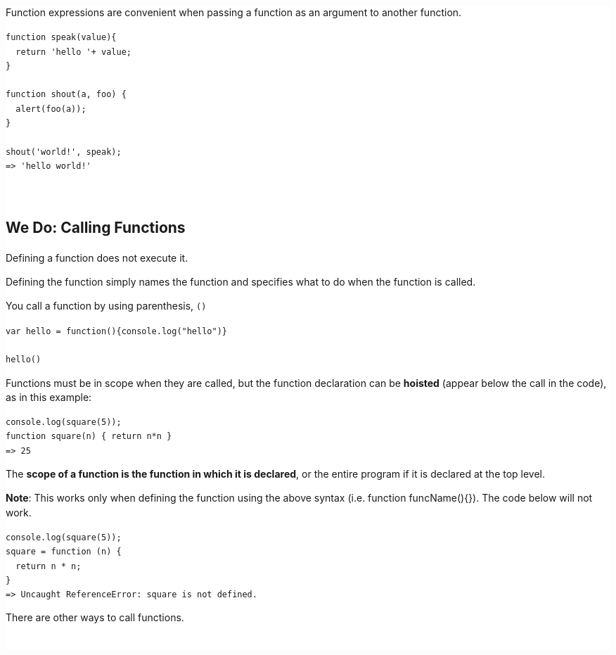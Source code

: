 Function expressions are convenient when passing a function as an argument to another function.

```
function speak(value){
  return 'hello '+ value;
}

function shout(a, foo) {
  alert(foo(a));
}

shout('world!', speak); 
=> 'hello world!'
```

<br>

## We Do: Calling Functions

Defining a function does not execute it. 

Defining the function simply names the function and specifies what to do when the function is called. 

You call a function by using parenthesis, `()`

```
var hello = function(){console.log("hello")}

hello()
```

Functions must be in scope when they are called, but the function declaration can be **hoisted** (appear below the call in the code), as in this example:

```
console.log(square(5));
function square(n) { return n*n }
=> 25
```

The **scope of a function is the function in which it is declared**, or the entire program if it is declared at the top level.

**Note**: This works only when defining the function using the above syntax (i.e. function funcName(){}). The code below will not work.

```
console.log(square(5));
square = function (n) {
  return n * n;
}
=> Uncaught ReferenceError: square is not defined.
```

There are other ways to call functions.

<br>

